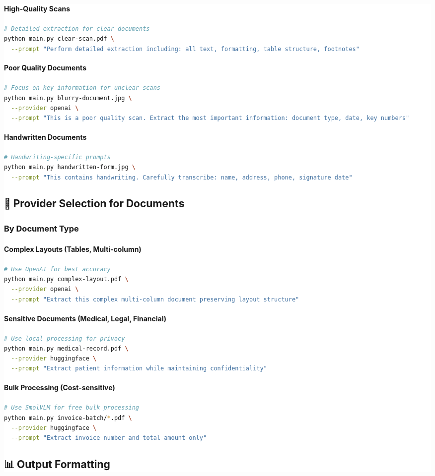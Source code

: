 #### High-Quality Scans
```bash
# Detailed extraction for clear documents
python main.py clear-scan.pdf \
  --prompt "Perform detailed extraction including: all text, formatting, table structure, footnotes"
```

#### Poor Quality Documents
```bash
# Focus on key information for unclear scans
python main.py blurry-document.jpg \
  --provider openai \
  --prompt "This is a poor quality scan. Extract the most important information: document type, date, key numbers"
```

#### Handwritten Documents
```bash
# Handwriting-specific prompts
python main.py handwritten-form.jpg \
  --prompt "This contains handwriting. Carefully transcribe: name, address, phone, signature date"
```

## 🔧 **Provider Selection for Documents**

### **By Document Type**

#### Complex Layouts (Tables, Multi-column)
```bash
# Use OpenAI for best accuracy
python main.py complex-layout.pdf \
  --provider openai \
  --prompt "Extract this complex multi-column document preserving layout structure"
```

#### Sensitive Documents (Medical, Legal, Financial)
```bash
# Use local processing for privacy
python main.py medical-record.pdf \
  --provider huggingface \
  --prompt "Extract patient information while maintaining confidentiality"
```

#### Bulk Processing (Cost-sensitive)
```bash
# Use SmolVLM for free bulk processing
python main.py invoice-batch/*.pdf \
  --provider huggingface \
  --prompt "Extract invoice number and total amount only"
```

## 📊 **Output Formatting**
